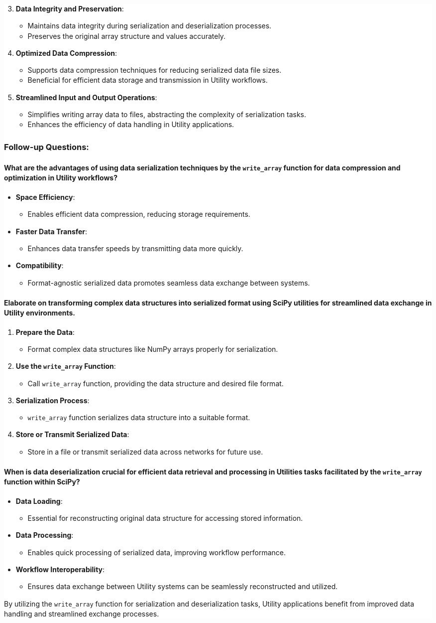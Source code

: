 3. **Data Integrity and Preservation**:
   - Maintains data integrity during serialization and deserialization processes.
   - Preserves the original array structure and values accurately.

4. **Optimized Data Compression**:
   - Supports data compression techniques for reducing serialized data file sizes.
   - Beneficial for efficient data storage and transmission in Utility workflows.

5. **Streamlined Input and Output Operations**:
   - Simplifies writing array data to files, abstracting the complexity of serialization tasks.
   - Enhances the efficiency of data handling in Utility applications.

### Follow-up Questions:

#### What are the advantages of using data serialization techniques by the `write_array` function for data compression and optimization in Utility workflows?

- **Space Efficiency**:
  - Enables efficient data compression, reducing storage requirements.
  
- **Faster Data Transfer**:
  - Enhances data transfer speeds by transmitting data more quickly.

- **Compatibility**:
  - Format-agnostic serialized data promotes seamless data exchange between systems.

#### Elaborate on transforming complex data structures into serialized format using SciPy utilities for streamlined data exchange in Utility environments.

1. **Prepare the Data**:
   - Format complex data structures like NumPy arrays properly for serialization.

2. **Use the `write_array` Function**:
   - Call `write_array` function, providing the data structure and desired file format.

3. **Serialization Process**:
   - `write_array` function serializes data structure into a suitable format.

4. **Store or Transmit Serialized Data**:
   - Store in a file or transmit serialized data across networks for future use.

#### When is data deserialization crucial for efficient data retrieval and processing in Utilities tasks facilitated by the `write_array` function within SciPy?

- **Data Loading**:
  - Essential for reconstructing original data structure for accessing stored information.

- **Data Processing**:
  - Enables quick processing of serialized data, improving workflow performance.

- **Workflow Interoperability**:
  - Ensures data exchange between Utility systems can be seamlessly reconstructed and utilized.

By utilizing the `write_array` function for serialization and deserialization tasks, Utility applications benefit from improved data handling and streamlined exchange processes.
